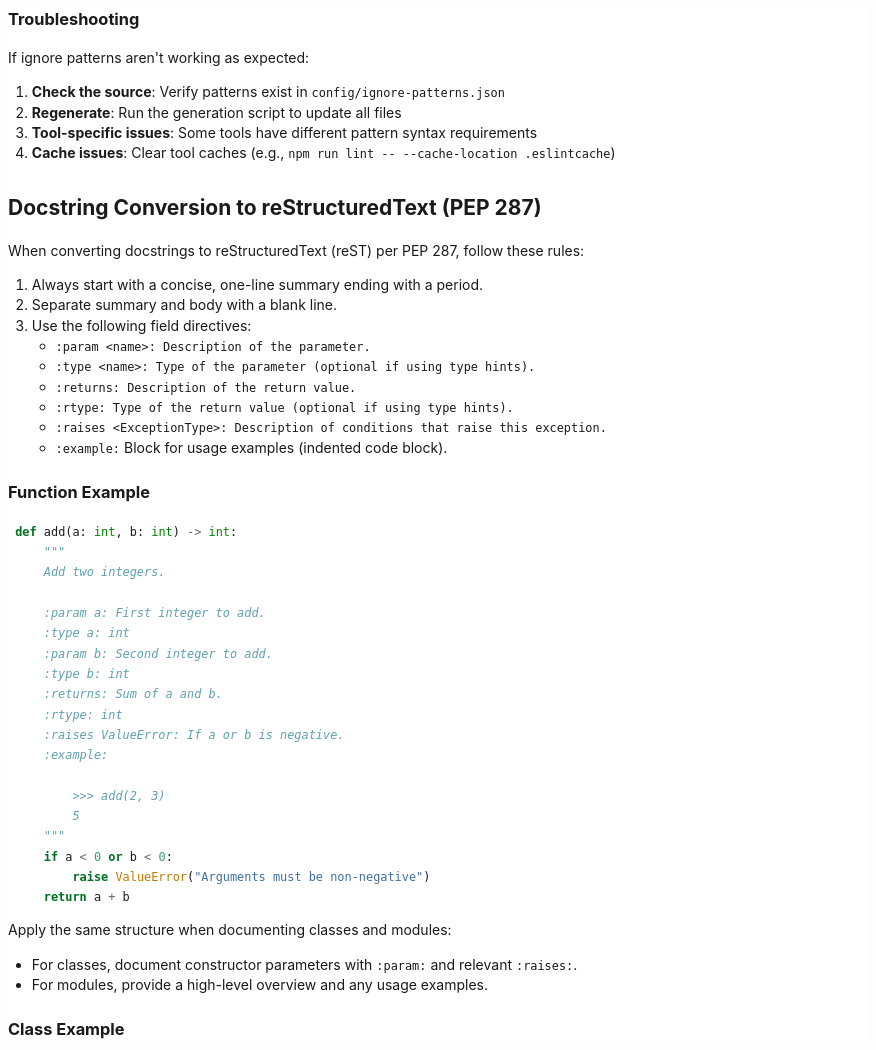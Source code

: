 ### Troubleshooting

If ignore patterns aren't working as expected:

1. **Check the source**: Verify patterns exist in `config/ignore-patterns.json`
2. **Regenerate**: Run the generation script to update all files
3. **Tool-specific issues**: Some tools have different pattern syntax requirements
4. **Cache issues**: Clear tool caches (e.g., `npm run lint -- --cache-location .eslintcache`)

## Docstring Conversion to reStructuredText (PEP 287)

When converting docstrings to reStructuredText (reST) per PEP 287, follow these rules:

1. Always start with a concise, one-line summary ending with a period.
2. Separate summary and body with a blank line.
3. Use the following field directives:
   - `:param <name>: Description of the parameter.`
   - `:type <name>: Type of the parameter (optional if using type hints).`
   - `:returns: Description of the return value.`
   - `:rtype: Type of the return value (optional if using type hints).`
   - `:raises <ExceptionType>: Description of conditions that raise this exception.`
   - `:example:` Block for usage examples (indented code block).

### Function Example

```python
 def add(a: int, b: int) -> int:
     """
     Add two integers.

     :param a: First integer to add.
     :type a: int
     :param b: Second integer to add.
     :type b: int
     :returns: Sum of a and b.
     :rtype: int
     :raises ValueError: If a or b is negative.
     :example:

         >>> add(2, 3)
         5
     """
     if a < 0 or b < 0:
         raise ValueError("Arguments must be non-negative")
     return a + b
```

Apply the same structure when documenting classes and modules:

- For classes, document constructor parameters with `:param:` and relevant `:raises:`.
- For modules, provide a high-level overview and any usage examples.

### Class Example
